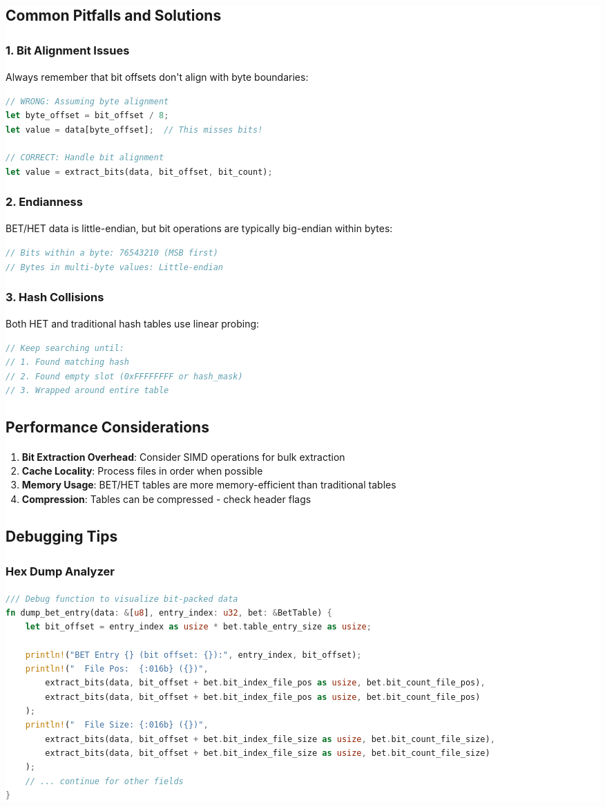 ## Common Pitfalls and Solutions

### 1. Bit Alignment Issues

Always remember that bit offsets don't align with byte boundaries:

```rust
// WRONG: Assuming byte alignment
let byte_offset = bit_offset / 8;
let value = data[byte_offset];  // This misses bits!

// CORRECT: Handle bit alignment
let value = extract_bits(data, bit_offset, bit_count);
```

### 2. Endianness

BET/HET data is little-endian, but bit operations are typically big-endian within bytes:

```rust
// Bits within a byte: 76543210 (MSB first)
// Bytes in multi-byte values: Little-endian
```

### 3. Hash Collisions

Both HET and traditional hash tables use linear probing:

```rust
// Keep searching until:
// 1. Found matching hash
// 2. Found empty slot (0xFFFFFFFF or hash_mask)
// 3. Wrapped around entire table
```

## Performance Considerations

1. **Bit Extraction Overhead**: Consider SIMD operations for bulk extraction
2. **Cache Locality**: Process files in order when possible
3. **Memory Usage**: BET/HET tables are more memory-efficient than traditional tables
4. **Compression**: Tables can be compressed - check header flags

## Debugging Tips

### Hex Dump Analyzer

```rust
/// Debug function to visualize bit-packed data
fn dump_bet_entry(data: &[u8], entry_index: u32, bet: &BetTable) {
    let bit_offset = entry_index as usize * bet.table_entry_size as usize;

    println!("BET Entry {} (bit offset: {}):", entry_index, bit_offset);
    println!("  File Pos:  {:016b} ({})",
        extract_bits(data, bit_offset + bet.bit_index_file_pos as usize, bet.bit_count_file_pos),
        extract_bits(data, bit_offset + bet.bit_index_file_pos as usize, bet.bit_count_file_pos)
    );
    println!("  File Size: {:016b} ({})",
        extract_bits(data, bit_offset + bet.bit_index_file_size as usize, bet.bit_count_file_size),
        extract_bits(data, bit_offset + bet.bit_index_file_size as usize, bet.bit_count_file_size)
    );
    // ... continue for other fields
}
```
